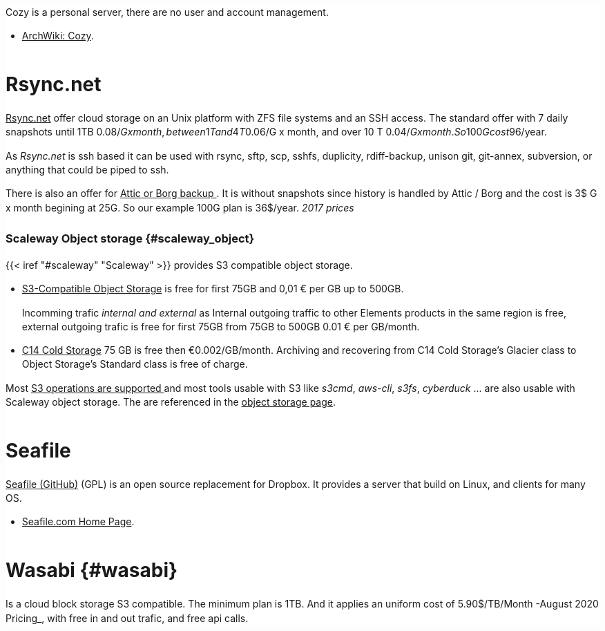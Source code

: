 Cozy is a personal server, there are no user and account management.

-   [ArchWiki: Cozy](https://wiki.archlinux.org/index.php/Cozy).

# Rsync.net
[Rsync.net](http://www.rsync.net/) offer cloud storage on an Unix
platform with ZFS file systems and an SSH access. The standard offer
with 7 daily snapshots until 1TB 0.08$/ G x month, between 1T and 4T
0.06$/G x month, and over 10 T 0.04$/G x month. So 100G cost 96$/year.

As _Rsync.net_ is ssh based it can be used with
rsync, sftp, scp, sshfs, duplicity, rdiff-backup, unison git, git-annex,
subversion, or anything that could be piped to ssh.


There is also an offer for [Attic or Borg backup
](http://www.rsync.net/products/attic.html). It is without snapshots
since history is handled by Attic / Borg and the cost is 3$ G x month
begining at 25G. So our example 100G plan is 36$/year. _2017 prices_

### Scaleway Object storage {#scaleway_object}

{{< iref "#scaleway" "Scaleway" >}} provides S3 compatible object storage.
-   [S3-Compatible Object Storage](https://www.scaleway.com/en/object-storage/)
    is free for first 75GB and 0,01 € per GB up to 500GB.

    Incomming trafic _internal and external_ as Internal outgoing traffic to other
    Elements products in the same region is free, external outgoing trafic is free for
    first 75GB from 75GB to 500GB 0.01 € per GB/month.
-   [C14 Cold Storage](https://www.scaleway.com/en/c14-cold-storage/)
    75 GB is free then €0.002/GB/month. Archiving and recovering from C14 Cold
    Storage’s Glacier class to Object Storage’s Standard class is free of charge.


Most [S3 operations are supported
](https://www.scaleway.com/en/faq/object-storage/#-Which-S3-operations-are-supported)
and most tools usable with S3 like _s3cmd_, _aws-cli_, _s3fs_, _cyberduck_ ... are also
usable with Scaleway object storage. The are referenced in the
[object storage page](https://www.scaleway.com/en/object-storage/).

# Seafile
[Seafile (GitHub)](https://github.com/haiwen/seafile) (GPL)
is an open source replacement for Dropbox.
It provides a server that build on Linux, and clients for many OS.

-   [Seafile.com Home Page](http://seafile.com/en/home/).

# Wasabi {#wasabi}
Is a cloud block storage S3 compatible. The minimum plan is 1TB. And it applies an
uniform cost of 5.90$/TB/Month -August 2020 Pricing_, with free in and out trafic, and
free api calls.

